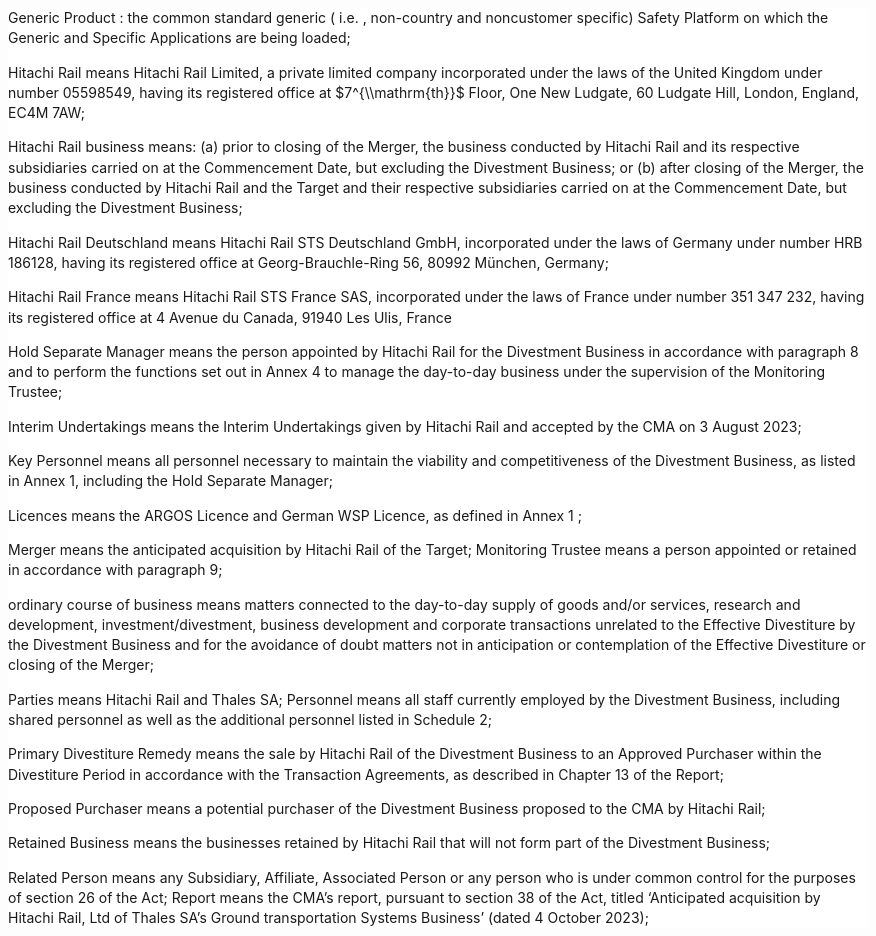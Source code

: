 Generic Product : the common standard generic ( i.e. , non-country and noncustomer specific) Safety Platform on which the Generic and Specific Applications are being loaded;

Hitachi Rail means Hitachi Rail Limited, a private limited company incorporated under the laws of the United Kingdom under number 05598549, having its registered office at $7^{\\mathrm{th}}$ Floor, One New Ludgate, 60 Ludgate Hill, London, England, EC4M 7AW;

Hitachi Rail business means: (a) prior to closing of the Merger, the business conducted by Hitachi Rail and its respective subsidiaries carried on at the Commencement Date, but excluding the Divestment Business; or (b) after closing of the Merger, the business conducted by Hitachi Rail and the Target and their respective subsidiaries carried on at the Commencement Date, but excluding the Divestment Business;

Hitachi Rail Deutschland means Hitachi Rail STS Deutschland GmbH, incorporated under the laws of Germany under number HRB 186128, having its registered office at Georg-Brauchle-Ring 56, 80992 München, Germany;

Hitachi Rail France means Hitachi Rail STS France SAS, incorporated under the laws of France under number 351 347 232, having its registered office at 4 Avenue du Canada, 91940 Les Ulis, France

Hold Separate Manager means the person appointed by Hitachi Rail for the Divestment Business in accordance with paragraph 8 and to perform the functions set out in Annex 4 to manage the day-to-day business under the supervision of the Monitoring Trustee;

Interim Undertakings means the Interim Undertakings given by Hitachi Rail and accepted by the CMA on 3 August 2023;

Key Personnel means all personnel necessary to maintain the viability and competitiveness of the Divestment Business, as listed in Annex 1, including the Hold Separate Manager;

Licences means the ARGOS Licence and German WSP Licence, as defined in Annex 1 ;

Merger means the anticipated acquisition by Hitachi Rail of the Target; Monitoring Trustee means a person appointed or retained in accordance with paragraph 9;

ordinary course of business means matters connected to the day-to-day supply of goods and/or services, research and development, investment/divestment, business development and corporate transactions unrelated to the Effective Divestiture by the Divestment Business and for the avoidance of doubt matters not in anticipation or contemplation of the Effective Divestiture or closing of the Merger;

Parties means Hitachi Rail and Thales SA; Personnel means all staff currently employed by the Divestment Business, including shared personnel as well as the additional personnel listed in Schedule 2;

Primary Divestiture Remedy means the sale by Hitachi Rail of the Divestment Business to an Approved Purchaser within the Divestiture Period in accordance with the Transaction Agreements, as described in Chapter 13 of the Report;

Proposed Purchaser means a potential purchaser of the Divestment Business proposed to the CMA by Hitachi Rail;

Retained Business means the businesses retained by Hitachi Rail that will not form part of the Divestment Business;

Related Person means any Subsidiary, Affiliate, Associated Person or any person who is under common control for the purposes of section 26 of the Act; Report means the CMA’s report, pursuant to section 38 of the Act, titled ‘Anticipated acquisition by Hitachi Rail, Ltd of Thales SA’s Ground transportation Systems Business’ (dated 4 October 2023);
